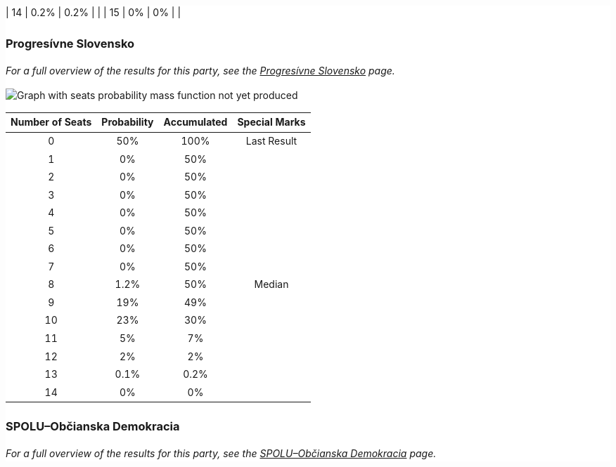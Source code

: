 | 14 | 0.2% | 0.2% |  |
| 15 | 0% | 0% |  |

### Progresívne Slovensko

*For a full overview of the results for this party, see the [Progresívne Slovensko](party-progresívneslovensko.html) page.*

![Graph with seats probability mass function not yet produced](2018-12-09-FOCUS-seats-pmf-progresívneslovensko.png "Seats Probability Mass Function")

| Number of Seats | Probability | Accumulated | Special Marks |
|:---------------:|:-----------:|:-----------:|:-------------:|
| 0 | 50% | 100% | Last Result |
| 1 | 0% | 50% |  |
| 2 | 0% | 50% |  |
| 3 | 0% | 50% |  |
| 4 | 0% | 50% |  |
| 5 | 0% | 50% |  |
| 6 | 0% | 50% |  |
| 7 | 0% | 50% |  |
| 8 | 1.2% | 50% | Median |
| 9 | 19% | 49% |  |
| 10 | 23% | 30% |  |
| 11 | 5% | 7% |  |
| 12 | 2% | 2% |  |
| 13 | 0.1% | 0.2% |  |
| 14 | 0% | 0% |  |

### SPOLU–Občianska Demokracia

*For a full overview of the results for this party, see the [SPOLU–Občianska Demokracia](party-spolu–občianskademokracia.html) page.*
